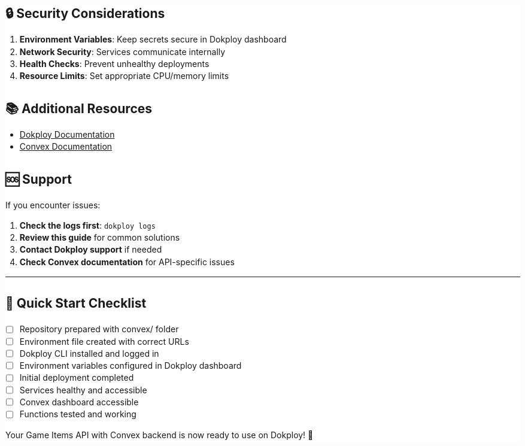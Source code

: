 ## 🔒 Security Considerations

1. **Environment Variables**: Keep secrets secure in Dokploy dashboard
2. **Network Security**: Services communicate internally
3. **Health Checks**: Prevent unhealthy deployments
4. **Resource Limits**: Set appropriate CPU/memory limits

## 📚 Additional Resources

- [Dokploy Documentation](https://docs.dokploy.com)
- [Convex Documentation](https://docs.convex.dev)

## 🆘 Support

If you encounter issues:

1. **Check the logs first**: `dokploy logs`
2. **Review this guide** for common solutions
3. **Contact Dokploy support** if needed
4. **Check Convex documentation** for API-specific issues

---

## 🎯 Quick Start Checklist

- [ ] Repository prepared with convex/ folder
- [ ] Environment file created with correct URLs
- [ ] Dokploy CLI installed and logged in
- [ ] Environment variables configured in Dokploy dashboard
- [ ] Initial deployment completed
- [ ] Services healthy and accessible
- [ ] Convex dashboard accessible
- [ ] Functions tested and working

Your Game Items API with Convex backend is now ready to use on Dokploy! 🎉 